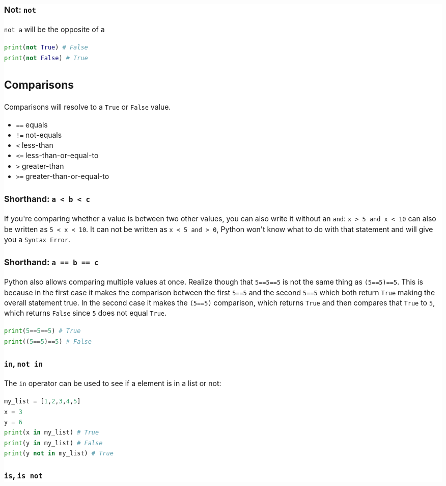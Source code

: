 ### Not: `not`

`not a` will be the opposite of a

```python
print(not True) # False
print(not False) # True
```

## Comparisons

Comparisons will resolve to a `True` or `False` value.

- `==` equals
- `!=` not-equals
- `<` less-than
- `<=` less-than-or-equal-to
- `>` greater-than
- `>=` greater-than-or-equal-to


### Shorthand: `a < b < c`

If you're comparing whether a value is between two other values, you can also write it without an `and`: `x > 5 and x < 10` can also be written as `5 < x < 10`. It can not be written as `x < 5 and > 0`, Python won't know what to do with that statement and will give you a `Syntax Error`.


### Shorthand: `a == b == c`

Python also allows comparing multiple values at once. Realize though that `5==5==5` is not the same thing as `(5==5)==5`. This is because in the first case it makes the comparison between the first `5==5` and the second `5==5` which both return `True` making the overall statement true. In the second case it makes the `(5==5)` comparison, which returns `True` and then compares that `True` to `5`, which returns `False` since `5` does not equal `True`.

```python
print(5==5==5) # True
print((5==5)==5) # False
```

### `in`, `not in`

The `in` operator can be used to see if a element is in a list or not:

```python
my_list = [1,2,3,4,5]
x = 3
y = 6
print(x in my_list) # True
print(y in my_list) # False
print(y not in my_list) # True
```

### `is`, `is not`
